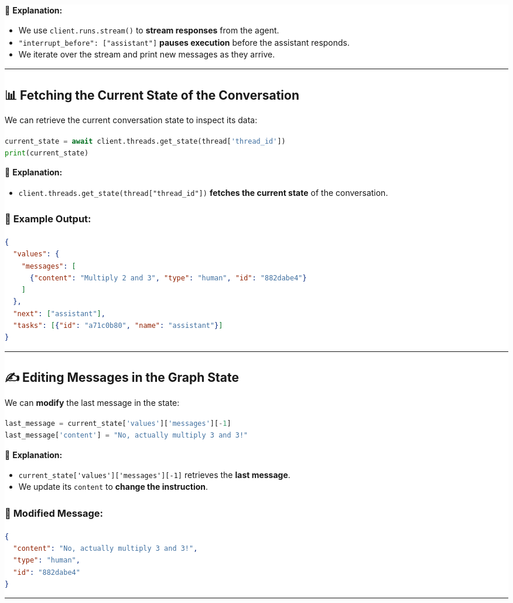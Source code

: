
🔹 **Explanation:**  
- We use `client.runs.stream()` to **stream responses** from the agent.  
- `"interrupt_before": ["assistant"]` **pauses execution** before the assistant responds.  
- We iterate over the stream and print new messages as they arrive.  

---

## 📊 **Fetching the Current State of the Conversation**  
We can retrieve the current conversation state to inspect its data:

```python
current_state = await client.threads.get_state(thread['thread_id'])
print(current_state)
```

🔹 **Explanation:**  
- `client.threads.get_state(thread["thread_id"])` **fetches the current state** of the conversation.  

### 📝 **Example Output:**
```json
{
  "values": {
    "messages": [
      {"content": "Multiply 2 and 3", "type": "human", "id": "882dabe4"}
    ]
  },
  "next": ["assistant"],
  "tasks": [{"id": "a71c0b80", "name": "assistant"}]
}
```

---

## ✍️ **Editing Messages in the Graph State**  
We can **modify** the last message in the state:

```python
last_message = current_state['values']['messages'][-1]
last_message['content'] = "No, actually multiply 3 and 3!"
```

🔹 **Explanation:**  
- `current_state['values']['messages'][-1]` retrieves the **last message**.  
- We update its `content` to **change the instruction**.  

### 📝 **Modified Message:**
```json
{
  "content": "No, actually multiply 3 and 3!",
  "type": "human",
  "id": "882dabe4"
}
```

---